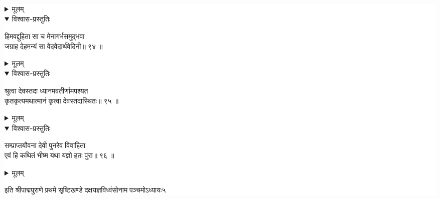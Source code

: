 <details><summary>मूलम्</summary></details>



<details open><summary>विश्वास-प्रस्तुतिः</summary>

हिमवद्दुहिता सा च मेनागर्भसमुद्भवा  
जग्राह देहमन्यं सा वेदवेदार्थवेदिनी॥ ९४ ॥
</details>

<details><summary>मूलम्</summary></details>



<details open><summary>विश्वास-प्रस्तुतिः</summary>

श्रुत्वा देवस्तदा ध्यानमवतीर्णामपश्यत  
कृतकृत्यमथात्मानं कृत्वा देवस्तदास्थितः॥ ९५ ॥
</details>

<details><summary>मूलम्</summary></details>



<details open><summary>विश्वास-प्रस्तुतिः</summary>

सम्प्राप्तयौवना देवी पुनरेव विवाहिता  
एवं हि कथितं भीष्म यथा यज्ञो हतः पुरा॥ ९६ ॥
</details>

<details><summary>मूलम्</summary></details>


इति श्रीपाद्मपुराणे प्रथमे सृष्टिखण्डे दक्षयज्ञविध्वंसोनाम पञ्चमोऽध्यायः५